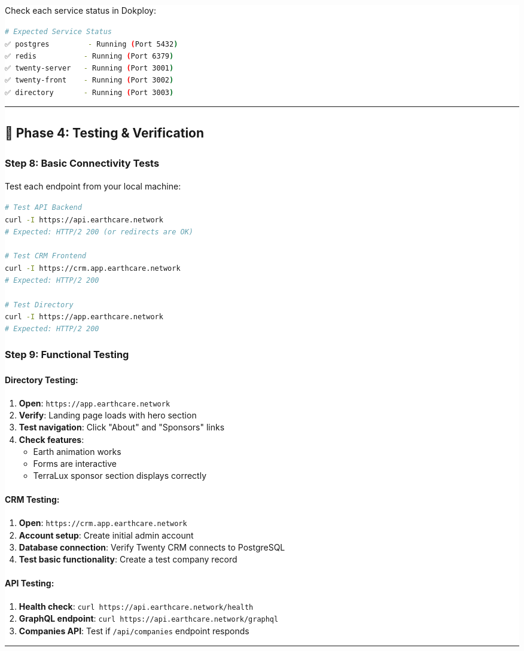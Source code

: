 Check each service status in Dokploy:

```bash
# Expected Service Status
✅ postgres         - Running (Port 5432)
✅ redis           - Running (Port 6379)  
✅ twenty-server   - Running (Port 3001)
✅ twenty-front    - Running (Port 3002)
✅ directory       - Running (Port 3003)
```

---

## 🧪 **Phase 4: Testing & Verification**

### **Step 8: Basic Connectivity Tests**

Test each endpoint from your local machine:

```bash
# Test API Backend
curl -I https://api.earthcare.network
# Expected: HTTP/2 200 (or redirects are OK)

# Test CRM Frontend  
curl -I https://crm.app.earthcare.network
# Expected: HTTP/2 200

# Test Directory
curl -I https://app.earthcare.network  
# Expected: HTTP/2 200
```

### **Step 9: Functional Testing**

#### **Directory Testing:**
1. **Open**: `https://app.earthcare.network`
2. **Verify**: Landing page loads with hero section
3. **Test navigation**: Click "About" and "Sponsors" links
4. **Check features**: 
   - Earth animation works
   - Forms are interactive
   - TerraLux sponsor section displays correctly

#### **CRM Testing:**
1. **Open**: `https://crm.app.earthcare.network`
2. **Account setup**: Create initial admin account
3. **Database connection**: Verify Twenty CRM connects to PostgreSQL
4. **Test basic functionality**: Create a test company record

#### **API Testing:**
1. **Health check**: `curl https://api.earthcare.network/health`
2. **GraphQL endpoint**: `curl https://api.earthcare.network/graphql`
3. **Companies API**: Test if `/api/companies` endpoint responds

---